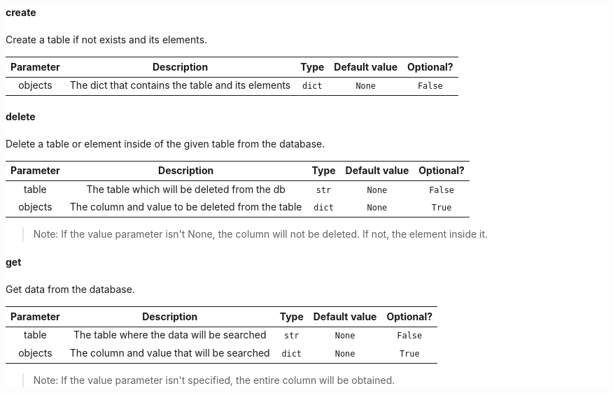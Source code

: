 #### create 
Create a table if not exists and its elements.

|   Parameter   |                 Description                       |   Type   |        Default value        | Optional? |
|:-------------:|:-------------------------------------------------:|:--------:|:---------------------------:|:---------:|
|    objects    | The dict that contains the table and its elements |  `dict`  |            `None`           |  `False`  |

#### delete 
Delete a table or element inside of the given table from the database.

|   Parameter   |                 Description                       |   Type   |        Default value        | Optional? |
|:-------------:|:-------------------------------------------------:|:--------:|:---------------------------:|:---------:|
|     table     | The table which will be deleted from the db       |  `str`   |            `None`           |  `False`  |
|    objects    | The column and value to be deleted from the table |  `dict`  |            `None`           |  `True`   |

> Note: If the value parameter isn't None, the column will not be deleted. If not, the element inside it.

#### get 
Get data from the database.

|   Parameter   |                 Description                 |   Type   |        Default value        | Optional? |
|:-------------:|:-------------------------------------------:|:--------:|:---------------------------:|:---------:|
|     table     | The table where the data will be searched   |  `str`   |            `None`           |  `False`  |
|    objects    | The column and value that will be searched  |  `dict`  |            `None`           |  `True`   |

> Note: If the value parameter isn't specified, the entire column will be obtained.
